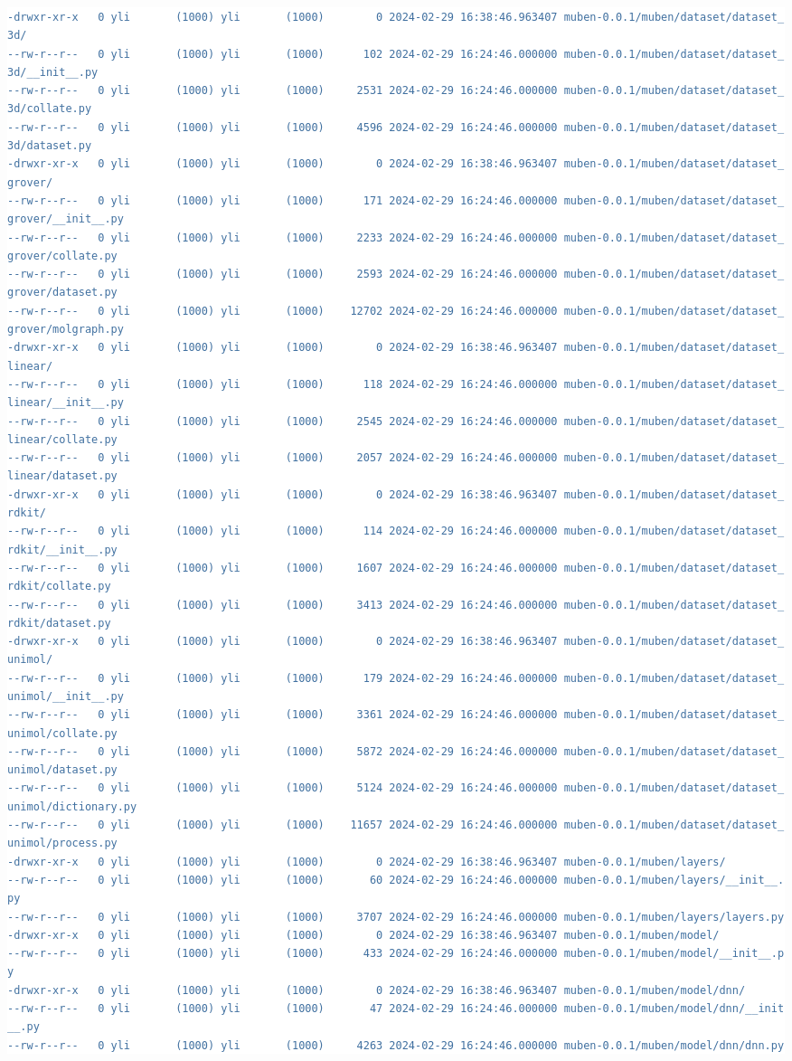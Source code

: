 ```diff
-drwxr-xr-x   0 yli       (1000) yli       (1000)        0 2024-02-29 16:38:46.963407 muben-0.0.1/muben/dataset/dataset_3d/
--rw-r--r--   0 yli       (1000) yli       (1000)      102 2024-02-29 16:24:46.000000 muben-0.0.1/muben/dataset/dataset_3d/__init__.py
--rw-r--r--   0 yli       (1000) yli       (1000)     2531 2024-02-29 16:24:46.000000 muben-0.0.1/muben/dataset/dataset_3d/collate.py
--rw-r--r--   0 yli       (1000) yli       (1000)     4596 2024-02-29 16:24:46.000000 muben-0.0.1/muben/dataset/dataset_3d/dataset.py
-drwxr-xr-x   0 yli       (1000) yli       (1000)        0 2024-02-29 16:38:46.963407 muben-0.0.1/muben/dataset/dataset_grover/
--rw-r--r--   0 yli       (1000) yli       (1000)      171 2024-02-29 16:24:46.000000 muben-0.0.1/muben/dataset/dataset_grover/__init__.py
--rw-r--r--   0 yli       (1000) yli       (1000)     2233 2024-02-29 16:24:46.000000 muben-0.0.1/muben/dataset/dataset_grover/collate.py
--rw-r--r--   0 yli       (1000) yli       (1000)     2593 2024-02-29 16:24:46.000000 muben-0.0.1/muben/dataset/dataset_grover/dataset.py
--rw-r--r--   0 yli       (1000) yli       (1000)    12702 2024-02-29 16:24:46.000000 muben-0.0.1/muben/dataset/dataset_grover/molgraph.py
-drwxr-xr-x   0 yli       (1000) yli       (1000)        0 2024-02-29 16:38:46.963407 muben-0.0.1/muben/dataset/dataset_linear/
--rw-r--r--   0 yli       (1000) yli       (1000)      118 2024-02-29 16:24:46.000000 muben-0.0.1/muben/dataset/dataset_linear/__init__.py
--rw-r--r--   0 yli       (1000) yli       (1000)     2545 2024-02-29 16:24:46.000000 muben-0.0.1/muben/dataset/dataset_linear/collate.py
--rw-r--r--   0 yli       (1000) yli       (1000)     2057 2024-02-29 16:24:46.000000 muben-0.0.1/muben/dataset/dataset_linear/dataset.py
-drwxr-xr-x   0 yli       (1000) yli       (1000)        0 2024-02-29 16:38:46.963407 muben-0.0.1/muben/dataset/dataset_rdkit/
--rw-r--r--   0 yli       (1000) yli       (1000)      114 2024-02-29 16:24:46.000000 muben-0.0.1/muben/dataset/dataset_rdkit/__init__.py
--rw-r--r--   0 yli       (1000) yli       (1000)     1607 2024-02-29 16:24:46.000000 muben-0.0.1/muben/dataset/dataset_rdkit/collate.py
--rw-r--r--   0 yli       (1000) yli       (1000)     3413 2024-02-29 16:24:46.000000 muben-0.0.1/muben/dataset/dataset_rdkit/dataset.py
-drwxr-xr-x   0 yli       (1000) yli       (1000)        0 2024-02-29 16:38:46.963407 muben-0.0.1/muben/dataset/dataset_unimol/
--rw-r--r--   0 yli       (1000) yli       (1000)      179 2024-02-29 16:24:46.000000 muben-0.0.1/muben/dataset/dataset_unimol/__init__.py
--rw-r--r--   0 yli       (1000) yli       (1000)     3361 2024-02-29 16:24:46.000000 muben-0.0.1/muben/dataset/dataset_unimol/collate.py
--rw-r--r--   0 yli       (1000) yli       (1000)     5872 2024-02-29 16:24:46.000000 muben-0.0.1/muben/dataset/dataset_unimol/dataset.py
--rw-r--r--   0 yli       (1000) yli       (1000)     5124 2024-02-29 16:24:46.000000 muben-0.0.1/muben/dataset/dataset_unimol/dictionary.py
--rw-r--r--   0 yli       (1000) yli       (1000)    11657 2024-02-29 16:24:46.000000 muben-0.0.1/muben/dataset/dataset_unimol/process.py
-drwxr-xr-x   0 yli       (1000) yli       (1000)        0 2024-02-29 16:38:46.963407 muben-0.0.1/muben/layers/
--rw-r--r--   0 yli       (1000) yli       (1000)       60 2024-02-29 16:24:46.000000 muben-0.0.1/muben/layers/__init__.py
--rw-r--r--   0 yli       (1000) yli       (1000)     3707 2024-02-29 16:24:46.000000 muben-0.0.1/muben/layers/layers.py
-drwxr-xr-x   0 yli       (1000) yli       (1000)        0 2024-02-29 16:38:46.963407 muben-0.0.1/muben/model/
--rw-r--r--   0 yli       (1000) yli       (1000)      433 2024-02-29 16:24:46.000000 muben-0.0.1/muben/model/__init__.py
-drwxr-xr-x   0 yli       (1000) yli       (1000)        0 2024-02-29 16:38:46.963407 muben-0.0.1/muben/model/dnn/
--rw-r--r--   0 yli       (1000) yli       (1000)       47 2024-02-29 16:24:46.000000 muben-0.0.1/muben/model/dnn/__init__.py
--rw-r--r--   0 yli       (1000) yli       (1000)     4263 2024-02-29 16:24:46.000000 muben-0.0.1/muben/model/dnn/dnn.py
```